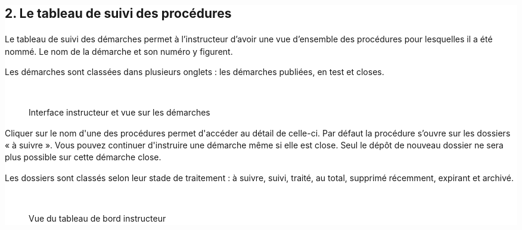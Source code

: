 ## 2. Le tableau de suivi des procédures

Le tableau de suivi des démarches permet à l’instructeur d’avoir une vue d’ensemble des procédures pour lesquelles il a été nommé. Le nom de la démarche et son numéro y figurent.&#x20;

Les démarches sont classées dans plusieurs onglets : les démarches publiées, en test et closes.&#x20;

<figure><img src="../.gitbook/assets/Capture d’écran 2023-07-26 à 15.33.17.png" alt=""><figcaption><p>Interface instructeur et vue sur les démarches</p></figcaption></figure>

Cliquer sur le nom d'une des procédures permet d'accéder au détail de celle-ci. Par défaut la procédure s’ouvre sur les dossiers « à suivre ». Vous pouvez continuer d'instruire une démarche même si elle est close. Seul le dépôt de nouveau dossier ne sera plus possible sur cette démarche close.&#x20;

Les dossiers sont classés selon leur stade de traitement : à suivre, suivi, traité, au total, supprimé récemment, expirant et archivé.

<figure><img src="../.gitbook/assets/Capture d’écran 2023-07-28 à 11.52.48.png" alt=""><figcaption><p>Vue du tableau de bord instructeur </p></figcaption></figure>
